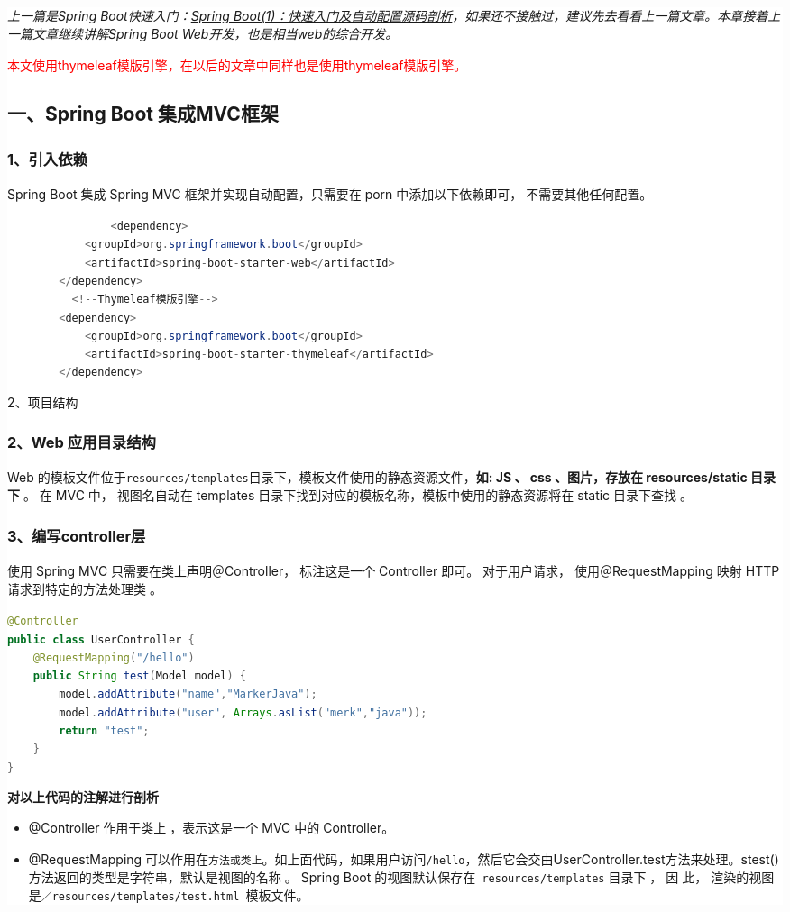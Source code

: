 *上一篇是Spring Boot快速入门：[Spring Boot(1)：快速入门及自动配置源码剖析]()，如果还不接触过，建议先去看看上一篇文章。本章接着上一篇文章继续讲解Spring Boot Web开发，也是相当web的综合开发。*

<font color="red">本文使用thymeleaf模版引擎，在以后的文章中同样也是使用thymeleaf模版引擎。</font>

## 一、Spring Boot 集成MVC框架

### 1、引入依赖

Spring Boot 集成 Spring MVC 框架并实现自动配置，只需要在 porn 中添加以下依赖即可， 不需要其他任何配置。

```java
				<dependency>
            <groupId>org.springframework.boot</groupId>
            <artifactId>spring-boot-starter-web</artifactId>
        </dependency>
          <!--Thymeleaf模版引擎-->
        <dependency>
            <groupId>org.springframework.boot</groupId>
            <artifactId>spring-boot-starter-thymeleaf</artifactId>
        </dependency>  
```

2、项目结构

### 2、Web 应用目录结构

Web 的模板文件位于` resources/templates `目录下，模板文件使用的静态资源文件，**如: JS 、 css 、图片，存放在 resources/static 目录下** 。 在 MVC 中， 视图名自动在 templates 目录下找到对应的模板名称，模板中使用的静态资源将在 static 目录下查找 。

### 3、编写controller层

使用 Spring MVC 只需要在类上声明＠Controller， 标注这是一个 Controller 即可。 对于用户请求， 使用＠RequestMapping 映射 HTTP 请求到特定的方法处理类 。

```java
@Controller
public class UserController {
    @RequestMapping("/hello")
    public String test(Model model) {
        model.addAttribute("name","MarkerJava");
        model.addAttribute("user", Arrays.asList("merk","java"));
        return "test";
    }
}
```

**对以上代码的注解进行剖析**

* @Controller 作用于类上 ，表示这是一个 MVC 中的 Controller。

* @RequestMapping 可以作用在`方法或类上`。如上面代码，如果用户访问`/hello`，然后它会交由UserController.test方法来处理。stest() 方法返回的类型是字符串，默认是视图的名称 。 Spring Boot 的视图默认保存在` resources/templates` 目录下 ， 因 此， 渲染的视图是`／resources/templates/test.html `模板文件。
